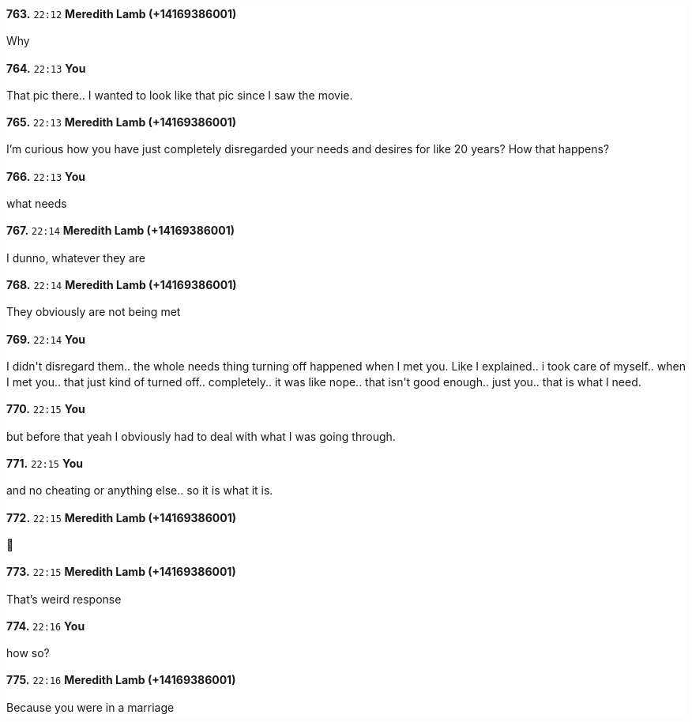 
**763.** `22:12` **Meredith Lamb (+14169386001)**

Why


**764.** `22:13` **You**

That pic there\.\. I wanted to look like that pic since I saw the movie\.


**765.** `22:13` **Meredith Lamb (+14169386001)**

I’m curious how you have just completely disregarded your needs and desires for like 20 years? How that happens?


**766.** `22:13` **You**

what needs


**767.** `22:14` **Meredith Lamb (+14169386001)**

I dunno, whatever they are


**768.** `22:14` **Meredith Lamb (+14169386001)**

They obviously are not being met


**769.** `22:14` **You**

I didn't disregard them\.\. the whole needs thing turning off happened when I met you\.  Like I explained\.\. i took care of myself\.\. when I met you\.\. that just kind of turned off\.\. completely\.\. it was like nope\.\. that isn't good enough\.\. just you\.\. that is what I need\.


**770.** `22:15` **You**

but before that yeah I obviously had to deal with what I was going through\.


**771.** `22:15` **You**

and no cheating or anything else\.\. so it is what it is\.


**772.** `22:15` **Meredith Lamb (+14169386001)**

🤔


**773.** `22:15` **Meredith Lamb (+14169386001)**

That’s weird response


**774.** `22:16` **You**

how so?


**775.** `22:16` **Meredith Lamb (+14169386001)**

Because you were in a marriage

